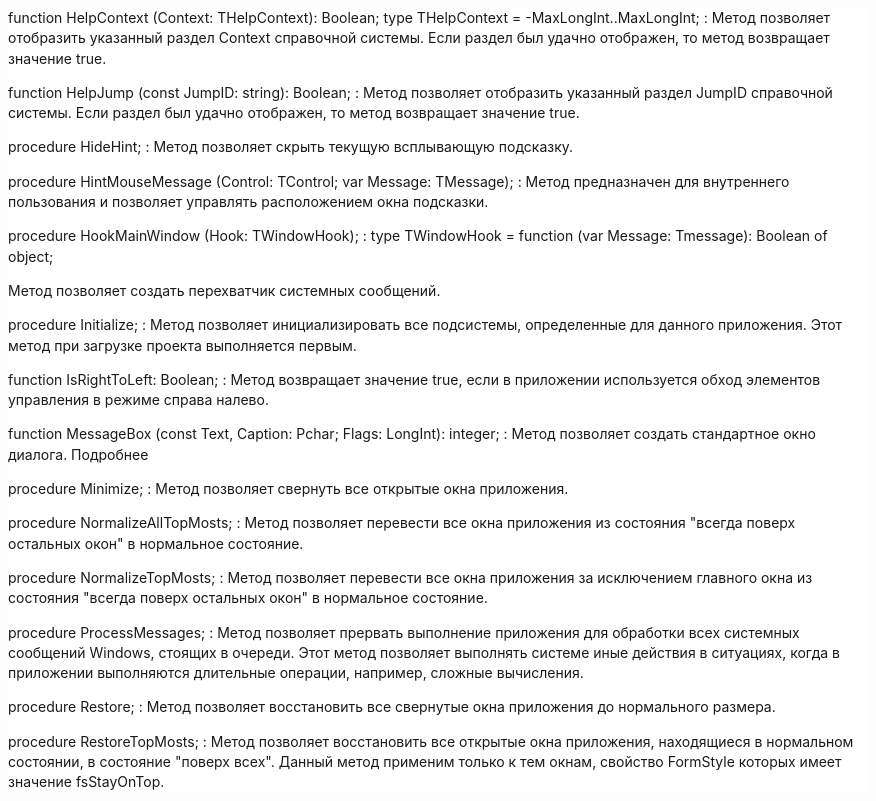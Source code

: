 function HelpContext (Context: THelpContext): Boolean; 
type THelpContext = -MaxLongInt..MaxLongInt;
: Метод позволяет отобразить указанный раздел Context справочной системы.
Если раздел был удачно отображен, то метод возвращает значение true.

function HelpJump (const JumpID: string): Boolean;
: Метод позволяет отобразить указанный раздел JumpID справочной системы.
Если раздел был удачно отображен, то метод возвращает значение true.

procedure HideHint;
: Метод позволяет скрыть текущую всплывающую подсказку.

procedure HintMouseMessage (Control: TControl; var Message: TMessage);
: Метод предназначен для внутреннего пользования и позволяет управлять
расположением окна подсказки.

procedure HookMainWindow (Hook: TWindowHook);
: type TWindowHook = function (var Message: Tmessage): Boolean of object;

Метод позволяет создать перехватчик системных сообщений.

procedure Initialize;
: Метод позволяет инициализировать все подсистемы, определенные для
данного приложения. Этот метод при загрузке проекта выполняется первым.

function IsRightToLeft: Boolean;
: Метод возвращает значение true, если в приложении используется обход
элементов управления в режиме справа налево.

function MessageBox (const Text, Caption: Pchar; Flags: LongInt): integer;
: Метод позволяет создать стандартное окно диалога. Подробнее

procedure Minimize;
: Метод позволяет свернуть все открытые окна приложения.

procedure NormalizeAllTopMosts;
: Метод позволяет перевести все окна приложения из состояния "всегда
поверх остальных окон" в нормальное состояние.

procedure NormalizeTopMosts;
: Метод позволяет перевести все окна приложения за исключением главного
окна из состояния "всегда поверх остальных окон" в нормальное
состояние.

procedure ProcessMessages;
: Метод позволяет прервать выполнение приложения для обработки всех
системных сообщений Windows, стоящих в очереди. Этот метод позволяет
выполнять системе иные действия в ситуациях, когда в приложении
выполняются длительные операции, например, сложные вычисления.

procedure Restore;
: Метод позволяет восстановить все свернутые окна приложения до
нормального размера.

procedure RestoreTopMosts;
: Метод позволяет восстановить все открытые окна приложения, находящиеся в
нормальном состоянии, в состояние "поверх всех". Данный метод применим
только к тем окнам, свойство FormStyle которых имеет значение
fsStayOnTop.
